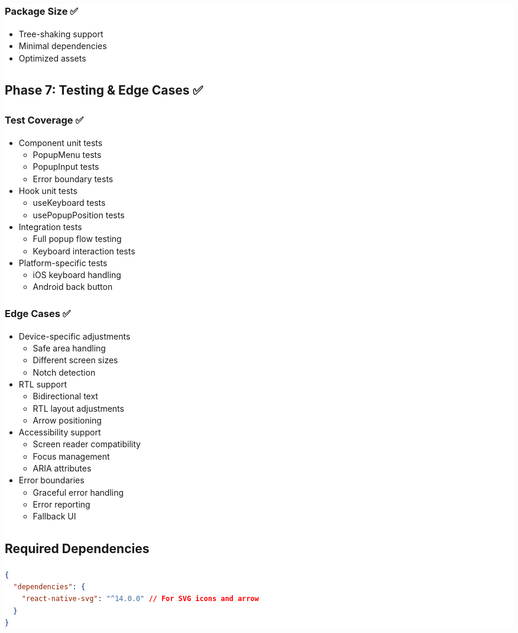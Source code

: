 ### Package Size ✅

- Tree-shaking support
- Minimal dependencies
- Optimized assets

## Phase 7: Testing & Edge Cases ✅

### Test Coverage ✅

- Component unit tests
  - PopupMenu tests
  - PopupInput tests
  - Error boundary tests
- Hook unit tests
  - useKeyboard tests
  - usePopupPosition tests
- Integration tests
  - Full popup flow testing
  - Keyboard interaction tests
- Platform-specific tests
  - iOS keyboard handling
  - Android back button

### Edge Cases ✅

- Device-specific adjustments
  - Safe area handling
  - Different screen sizes
  - Notch detection
- RTL support
  - Bidirectional text
  - RTL layout adjustments
  - Arrow positioning
- Accessibility support
  - Screen reader compatibility
  - Focus management
  - ARIA attributes
- Error boundaries
  - Graceful error handling
  - Error reporting
  - Fallback UI

## Required Dependencies

```json
{
  "dependencies": {
    "react-native-svg": "^14.0.0" // For SVG icons and arrow
  }
}
```
